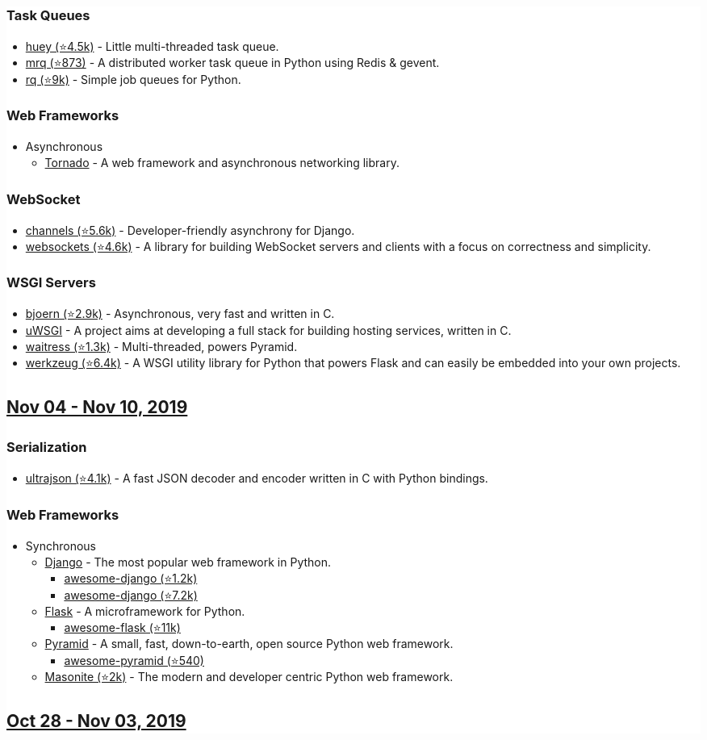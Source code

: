 ### Task Queues

*   [huey (⭐4.5k)](https://github.com/coleifer/huey) - Little multi-threaded task queue.
*   [mrq (⭐873)](https://github.com/pricingassistant/mrq) - A distributed worker task queue in Python using Redis & gevent.
*   [rq (⭐9k)](https://github.com/rq/rq) - Simple job queues for Python.

### Web Frameworks

*   Asynchronous
    *   [Tornado](http://www.tornadoweb.org/en/latest/) - A web framework and asynchronous networking library.

### WebSocket

*   [channels (⭐5.6k)](https://github.com/django/channels) - Developer-friendly asynchrony for Django.
*   [websockets (⭐4.6k)](https://github.com/aaugustin/websockets) - A library for building WebSocket servers and clients with a focus on correctness and simplicity.

### WSGI Servers

*   [bjoern (⭐2.9k)](https://github.com/jonashaag/bjoern) - Asynchronous, very fast and written in C.
*   [uWSGI](https://uwsgi-docs.readthedocs.io/en/latest/) - A project aims at developing a full stack for building hosting services, written in C.
*   [waitress (⭐1.3k)](https://github.com/Pylons/waitress) - Multi-threaded, powers Pyramid.
*   [werkzeug (⭐6.4k)](https://github.com/pallets/werkzeug) - A WSGI utility library for Python that powers Flask and can easily be embedded into your own projects.

## [Nov 04 - Nov 10, 2019](/content/2019/44/README.md)

### Serialization

*   [ultrajson (⭐4.1k)](https://github.com/esnme/ultrajson) - A fast JSON decoder and encoder written in C with Python bindings.

### Web Frameworks

*   Synchronous
    *   [Django](https://www.djangoproject.com/) - The most popular web framework in Python.
        *   [awesome-django (⭐1.2k)](https://github.com/shahraizali/awesome-django)
        *   [awesome-django (⭐7.2k)](https://github.com/wsvincent/awesome-django)
    *   [Flask](http://flask.pocoo.org/) - A microframework for Python.
        *   [awesome-flask (⭐11k)](https://github.com/humiaozuzu/awesome-flask)
    *   [Pyramid](https://pylonsproject.org/) - A small, fast, down-to-earth, open source Python web framework.
        *   [awesome-pyramid (⭐540)](https://github.com/uralbash/awesome-pyramid)
    *   [Masonite (⭐2k)](https://github.com/MasoniteFramework/masonite) - The modern and developer centric Python web framework.

## [Oct 28 - Nov 03, 2019](/content/2019/43/README.md)
